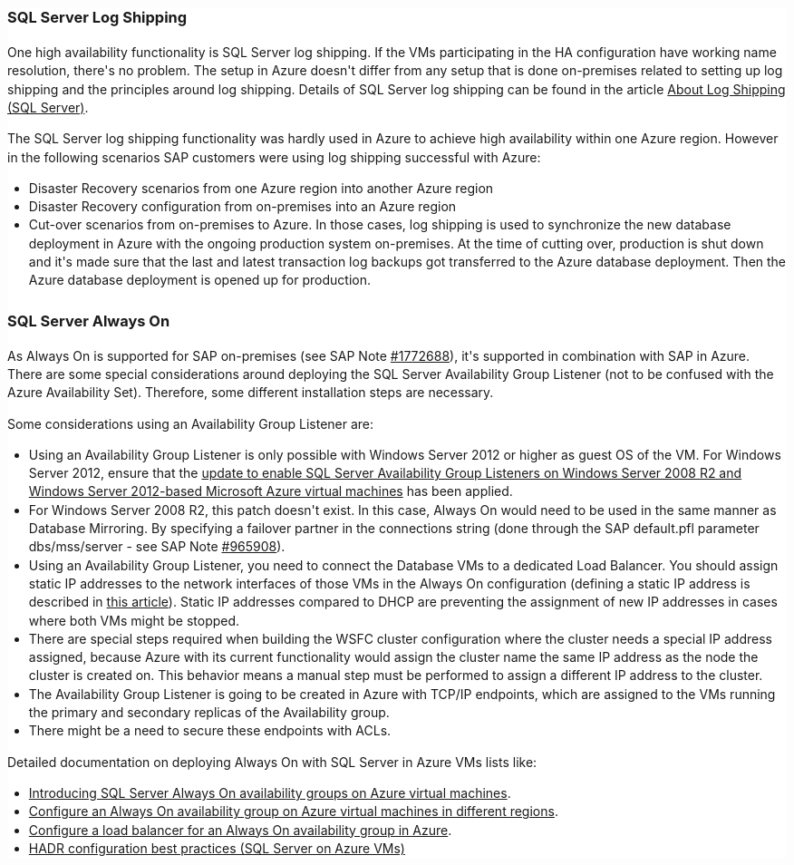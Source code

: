 ### SQL Server Log Shipping
One high availability functionality is SQL Server log shipping. If the VMs participating in the HA configuration have working name resolution, there's no problem. The setup in Azure doesn't differ from any setup that is done on-premises related to setting up log shipping and the principles around log shipping. Details of SQL Server log shipping can be found in the article [About Log Shipping (SQL Server)](/sql/database-engine/log-shipping/about-log-shipping-sql-server). 

The SQL Server log shipping functionality was hardly used in Azure to achieve high availability within one Azure region. However in the following scenarios SAP customers were using log shipping successful with Azure:

- Disaster Recovery scenarios from one Azure region into another Azure region
- Disaster Recovery configuration from on-premises into an Azure region
- Cut-over scenarios from on-premises to Azure. In those cases, log shipping is used to synchronize the new database deployment in Azure with the ongoing production system on-premises. At the time of cutting over, production is shut down and it's made sure that the last and latest transaction log backups got transferred to the Azure database deployment. Then the Azure database deployment is opened up for production.  


### SQL Server Always On
As Always On is supported for SAP on-premises (see SAP Note [#1772688](https://launchpad.support.sap.com/#/notes/1772688)), it's supported in combination with SAP in Azure. There are some special considerations around deploying the SQL Server Availability Group Listener (not to be confused with the Azure Availability Set). Therefore, some different installation steps are necessary.

Some considerations using an Availability Group Listener are:

* Using an Availability Group Listener is only possible with Windows Server 2012 or higher as guest OS of the VM. For Windows Server 2012, ensure that the [update to enable SQL Server Availability Group Listeners on Windows Server 2008 R2 and Windows Server 2012-based Microsoft Azure virtual machines](https://support.microsoft.com/kb/2854082) has been applied.
* For Windows Server 2008 R2, this patch doesn't exist. In this case, Always On would need to be used in the same manner as Database Mirroring. By specifying a failover partner in the connections string (done through the SAP default.pfl parameter dbs/mss/server - see SAP Note [#965908](https://launchpad.support.sap.com/#/notes/965908)).
* Using an Availability Group Listener, you need to connect the Database VMs to a dedicated Load Balancer. You should assign static IP addresses to the network interfaces of those VMs in the Always On configuration (defining a static IP address is described in [this article](../../virtual-network/virtual-networks-static-private-ip-arm-ps.md)). Static IP addresses compared to DHCP are preventing the assignment of new IP addresses in cases where both VMs might be stopped.
* There are special steps required when building the WSFC cluster configuration where the cluster needs a special IP address assigned, because Azure with its current functionality would assign the cluster name the same IP address as the node the cluster is created on. This behavior means a manual step must be performed to assign a different IP address to the cluster.
* The Availability Group Listener is going to be created in Azure with TCP/IP endpoints, which are assigned to the VMs running the primary and secondary replicas of the Availability group.
* There might be a need to secure these endpoints with ACLs.

Detailed documentation on deploying Always On with SQL Server in Azure VMs lists like:

- [Introducing SQL Server Always On availability groups on Azure virtual machines](/azure/azure-sql/virtual-machines/windows/availability-group-overview).
- [Configure an Always On availability group on Azure virtual machines in different regions](/azure/azure-sql/virtual-machines/windows/availability-group-manually-configure-multiple-regions).
- [Configure a load balancer for an Always On availability group in Azure](/azure/azure-sql/virtual-machines/windows/availability-group-load-balancer-portal-configure).
- [HADR configuration best practices (SQL Server on Azure VMs)](/azure/azure-sql/virtual-machines/windows/hadr-cluster-best-practices)
